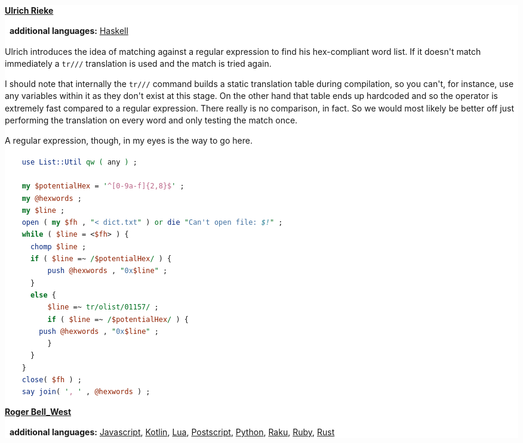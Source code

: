 [**Ulrich Rieke**](https://github.com/manwar/perlweeklychallenge-club/blob/master/challenge-166/ulrich-rieke/perl/ch-1.pl)

&nbsp;&nbsp;**additional languages:**
[Haskell](https://github.com/manwar/perlweeklychallenge-club/blob/master/challenge-166/ulrich-rieke/haskell/ch-1.hs)

Ulrich introduces the idea of matching against a regular expression to find his hex-compliant word list.  If it doesn't match immediately a `tr///` translation is used and the match is tried again.

I should note that internally the `tr///` command builds a static translation table during  compilation, so you can't, for instance, use any variables within it as they don't exist at this stage. On the other hand that table ends up hardcoded and so the operator is extremely fast compared to a regular expression. There really is no comparison, in fact. So we would most likely be better off just performing the translation on every word and only testing the match once.

A regular expression, though, in my eyes is the way to go here.

```perl
    use List::Util qw ( any ) ;

    my $potentialHex = '^[0-9a-f]{2,8}$' ;
    my @hexwords ;
    my $line ;
    open ( my $fh , "< dict.txt" ) or die "Can't open file: $!" ;
    while ( $line = <$fh> ) {
      chomp $line ;
      if ( $line =~ /$potentialHex/ ) {
          push @hexwords , "0x$line" ;
      }
      else {
          $line =~ tr/olist/01157/ ;
          if ( $line =~ /$potentialHex/ ) {
        push @hexwords , "0x$line" ;
          }
      }
    }
    close( $fh ) ;
    say join( ', ' , @hexwords ) ;
```

[**Roger Bell_West**](https://github.com/manwar/perlweeklychallenge-club/blob/master/challenge-166/roger-bell-west/perl/ch-1.pl)

&nbsp;&nbsp;**additional languages:**
[Javascript](https://github.com/manwar/perlweeklychallenge-club/blob/master/challenge-166/roger-bell-west/javascript/ch-1.js), [Kotlin](https://github.com/manwar/perlweeklychallenge-club/blob/master/challenge-166/roger-bell-west/kotlin/ch-1.kt), [Lua](https://github.com/manwar/perlweeklychallenge-club/blob/master/challenge-166/roger-bell-west/lua/ch-1.lua), [Postscript](https://github.com/manwar/perlweeklychallenge-club/blob/master/challenge-166/roger-bell-west/postscript/ch-1.ps), [Python](https://github.com/manwar/perlweeklychallenge-club/blob/master/challenge-166/roger-bell-west/python/ch-1.py), [Raku](https://github.com/manwar/perlweeklychallenge-club/blob/master/challenge-166/roger-bell-west/raku/ch-1.p6), [Ruby](https://github.com/manwar/perlweeklychallenge-club/blob/master/challenge-166/roger-bell-west/ruby/ch-1.rb), [Rust](https://github.com/manwar/perlweeklychallenge-club/blob/master/challenge-166/roger-bell-west/rust/ch-1.rs)

